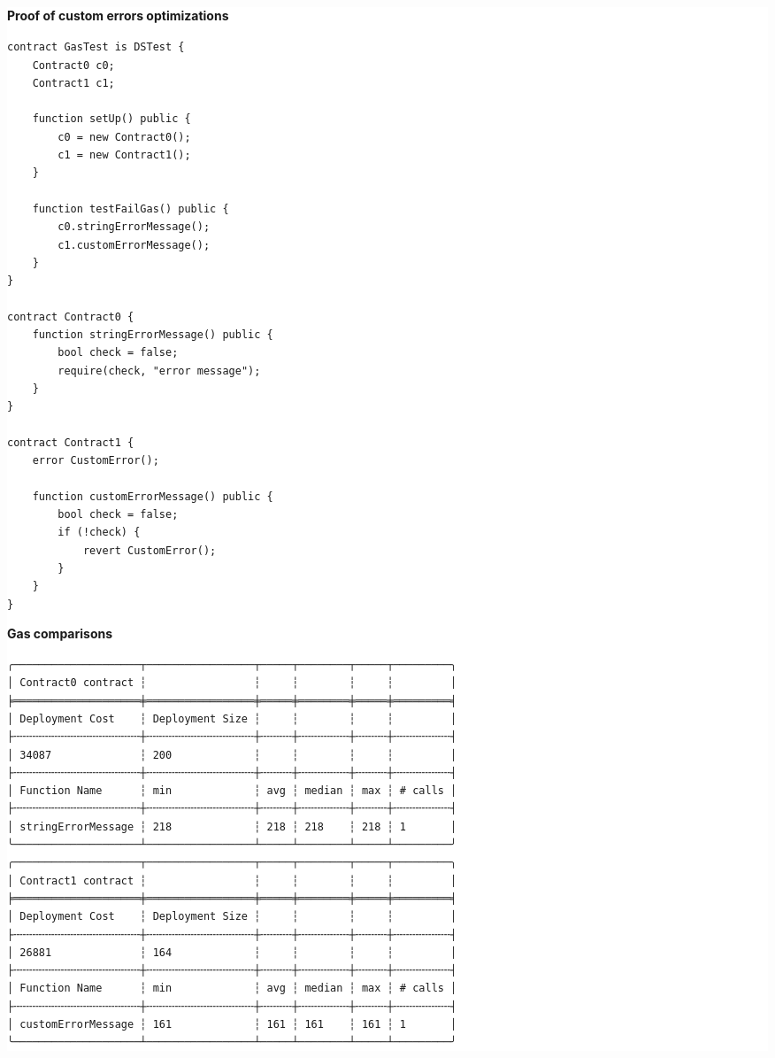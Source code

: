 **Proof of custom errors optimizations**

```
contract GasTest is DSTest {
    Contract0 c0;
    Contract1 c1;

    function setUp() public {
        c0 = new Contract0();
        c1 = new Contract1();
    }

    function testFailGas() public {
        c0.stringErrorMessage();
        c1.customErrorMessage();
    }
}

contract Contract0 {
    function stringErrorMessage() public {
        bool check = false;
        require(check, "error message");
    }
}

contract Contract1 {
    error CustomError();

    function customErrorMessage() public {
        bool check = false;
        if (!check) {
            revert CustomError();
        }
    }
}
```

**Gas comparisons**
```
╭────────────────────┬─────────────────┬─────┬────────┬─────┬─────────╮
│ Contract0 contract ┆                 ┆     ┆        ┆     ┆         │
╞════════════════════╪═════════════════╪═════╪════════╪═════╪═════════╡
│ Deployment Cost    ┆ Deployment Size ┆     ┆        ┆     ┆         │
├╌╌╌╌╌╌╌╌╌╌╌╌╌╌╌╌╌╌╌╌┼╌╌╌╌╌╌╌╌╌╌╌╌╌╌╌╌╌┼╌╌╌╌╌┼╌╌╌╌╌╌╌╌┼╌╌╌╌╌┼╌╌╌╌╌╌╌╌╌┤
│ 34087              ┆ 200             ┆     ┆        ┆     ┆         │
├╌╌╌╌╌╌╌╌╌╌╌╌╌╌╌╌╌╌╌╌┼╌╌╌╌╌╌╌╌╌╌╌╌╌╌╌╌╌┼╌╌╌╌╌┼╌╌╌╌╌╌╌╌┼╌╌╌╌╌┼╌╌╌╌╌╌╌╌╌┤
│ Function Name      ┆ min             ┆ avg ┆ median ┆ max ┆ # calls │
├╌╌╌╌╌╌╌╌╌╌╌╌╌╌╌╌╌╌╌╌┼╌╌╌╌╌╌╌╌╌╌╌╌╌╌╌╌╌┼╌╌╌╌╌┼╌╌╌╌╌╌╌╌┼╌╌╌╌╌┼╌╌╌╌╌╌╌╌╌┤
│ stringErrorMessage ┆ 218             ┆ 218 ┆ 218    ┆ 218 ┆ 1       │
╰────────────────────┴─────────────────┴─────┴────────┴─────┴─────────╯
╭────────────────────┬─────────────────┬─────┬────────┬─────┬─────────╮
│ Contract1 contract ┆                 ┆     ┆        ┆     ┆         │
╞════════════════════╪═════════════════╪═════╪════════╪═════╪═════════╡
│ Deployment Cost    ┆ Deployment Size ┆     ┆        ┆     ┆         │
├╌╌╌╌╌╌╌╌╌╌╌╌╌╌╌╌╌╌╌╌┼╌╌╌╌╌╌╌╌╌╌╌╌╌╌╌╌╌┼╌╌╌╌╌┼╌╌╌╌╌╌╌╌┼╌╌╌╌╌┼╌╌╌╌╌╌╌╌╌┤
│ 26881              ┆ 164             ┆     ┆        ┆     ┆         │
├╌╌╌╌╌╌╌╌╌╌╌╌╌╌╌╌╌╌╌╌┼╌╌╌╌╌╌╌╌╌╌╌╌╌╌╌╌╌┼╌╌╌╌╌┼╌╌╌╌╌╌╌╌┼╌╌╌╌╌┼╌╌╌╌╌╌╌╌╌┤
│ Function Name      ┆ min             ┆ avg ┆ median ┆ max ┆ # calls │
├╌╌╌╌╌╌╌╌╌╌╌╌╌╌╌╌╌╌╌╌┼╌╌╌╌╌╌╌╌╌╌╌╌╌╌╌╌╌┼╌╌╌╌╌┼╌╌╌╌╌╌╌╌┼╌╌╌╌╌┼╌╌╌╌╌╌╌╌╌┤
│ customErrorMessage ┆ 161             ┆ 161 ┆ 161    ┆ 161 ┆ 1       │
╰────────────────────┴─────────────────┴─────┴────────┴─────┴─────────╯
```